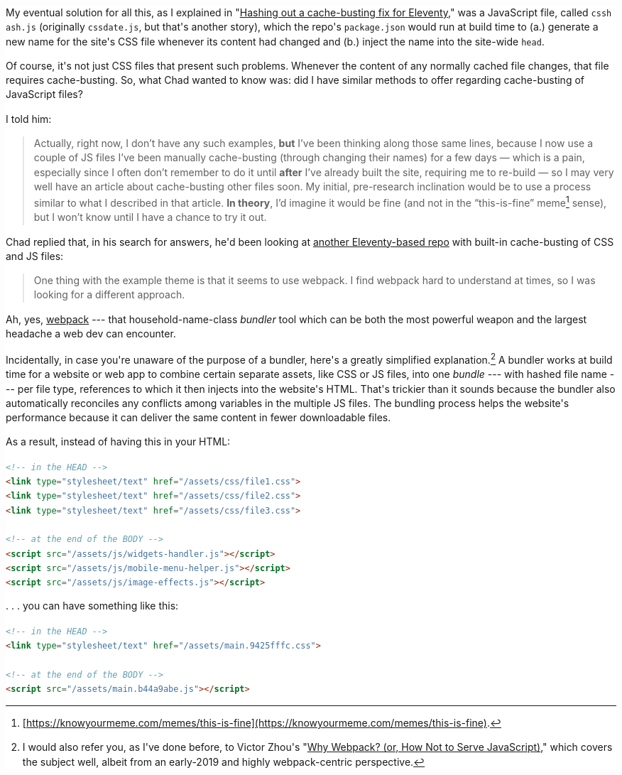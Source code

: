 My eventual solution for all this, as I explained in "[Hashing out a cache-busting fix for Eleventy](/posts/2020/12/hashing-out-cache-busting-fix-eleventy/)," was a JavaScript file, called `csshash.js` (originally `cssdate.js`, but that's another story), which the repo's `package.json` would run at build time to (a.) generate a new name for the site's CSS file whenever its content had changed and (b.) inject the name into the site-wide `head`.

Of course, it's not just CSS files that present such problems. Whenever the content of any normally cached file changes, that file requires cache-busting. So, what Chad wanted to know was: did I have similar methods to offer regarding cache-busting of JavaScript files?

I told him:

> Actually, right now, I don’t have any such examples, **but** I’ve been thinking along those same lines, because I now use a couple of JS files I’ve been manually cache-busting (through changing their names) for a few days — which is a pain, especially since I often don’t remember to do it until **after** I’ve already built the site, requiring me to re-build — so I may very well have an article about cache-busting other files soon. My initial, pre-research inclination would be to use a process similar to what I described in that article. **In theory**, I’d imagine it would be fine (and not in the “this-is-fine” meme[^meme] sense), but I won’t know until I have a chance to try it out.

[^meme]: [https://knowyourmeme.com/memes/this-is-fine](https://knowyourmeme.com/memes/this-is-fine).

Chad replied that, in his search for answers, he'd been looking at [another Eleventy-based repo](https://github.com/yinkakun/eleventy-duo) with built-in cache-busting of CSS and JS files:

> One thing with the example theme is that it seems to use webpack. I find webpack hard to understand at times, so I was looking for a different approach.

Ah, yes, [webpack](https://webpack.js.org) --- that household-name-class *bundler* tool which can be both the most powerful weapon and the largest headache a web dev can encounter.

Incidentally, in case you're unaware of the purpose of a bundler, here's a greatly simplified explanation.[^Zhou] A bundler works at build time for a website or web app to combine certain separate assets, like CSS or JS files, into one *bundle* --- with hashed file name --- per file type, references to which it then injects into the website's HTML. That's trickier than it sounds because the bundler also automatically reconciles any conflicts among variables in the multiple JS files. The bundling process helps the website's performance because it can deliver the same content in fewer downloadable files.

[^Zhou]: I would also refer you, as I've done before, to Victor Zhou's "[Why Webpack? (or, How Not to Serve JavaScript)](https://victorzhou.com/blog/why-you-should-use-webpack/)," which covers the subject well, albeit from an early-2019 and highly webpack-centric perspective.

As a result, instead of having this in your HTML:

```html
<!-- in the HEAD -->
<link type="stylesheet/text" href="/assets/css/file1.css">
<link type="stylesheet/text" href="/assets/css/file2.css">
<link type="stylesheet/text" href="/assets/css/file3.css">

<!-- at the end of the BODY -->
<script src="/assets/js/widgets-handler.js"></script>
<script src="/assets/js/mobile-menu-helper.js"></script>
<script src="/assets/js/image-effects.js"></script>
```

.&nbsp;.&nbsp;. you can have something like this:

```html
<!-- in the HEAD -->
<link type="stylesheet/text" href="/assets/main.9425fffc.css">

<!-- at the end of the BODY -->
<script src="/assets/main.b44a9abe.js"></script>
```


[^1]:	Of the hashed files, two are JS "helper" files which keep both the image "lazy-loading" functionality and the recently added all-Tailwind nav menu from violating the site's [Content Security Policy](https://developer.mozilla.org/en-US/docs/Web/HTTP/CSP) --- specifically, its [`script-src`](https://developer.mozilla.org/en-US/docs/Web/HTTP/Headers/Content-Security-Policy/script-src) part.
[^2]:	With webpack, you need to set up special "[loaders](https://webpack.js.org/loaders/)" for various file formats, which is still another way Vite cleans webpack's clock for a busy web dev.
[^3]:	To confirm that it was Vite's fault and not related to the Eleventy/Vite combo and/or any of my own sometimes questionable code, I ["scaffolded" a bare-bones Vite repo](https://vitejs.dev/guide/#scaffolding-your-first-vite-project), imported a font file and an image file, and got the same results: hashed/bundled files, but no reference to them in `manifest.json`.